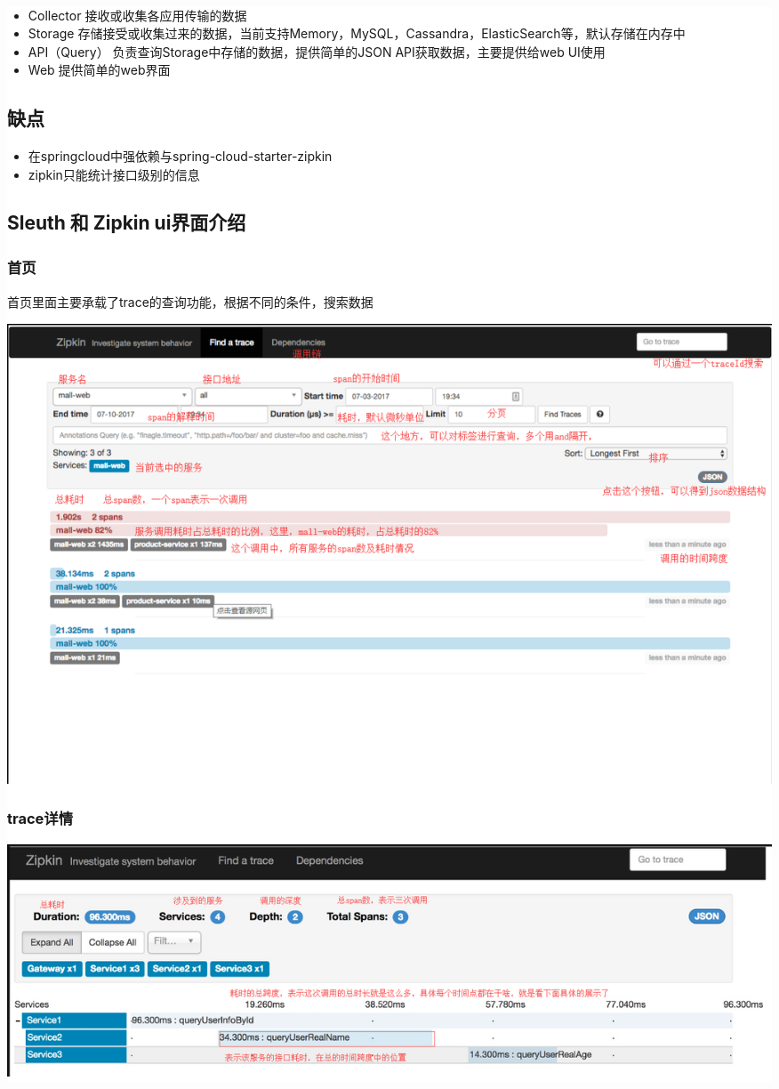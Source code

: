 - Collector 接收或收集各应用传输的数据
- Storage 存储接受或收集过来的数据，当前支持Memory，MySQL，Cassandra，ElasticSearch等，默认存储在内存中
- API（Query） 负责查询Storage中存储的数据，提供简单的JSON API获取数据，主要提供给web UI使用
- Web 提供简单的web界面

## 缺点

- 在springcloud中强依赖与spring-cloud-starter-zipkin
- zipkin只能统计接口级别的信息

## Sleuth 和 Zipkin ui界面介绍

### 首页

首页里面主要承载了trace的查询功能，根据不同的条件，搜索数据

![image-20200206112747752](images/image-20200206112747752.png)

### trace详情

![image-20200206113151796](images/image-20200206113151796.png)
